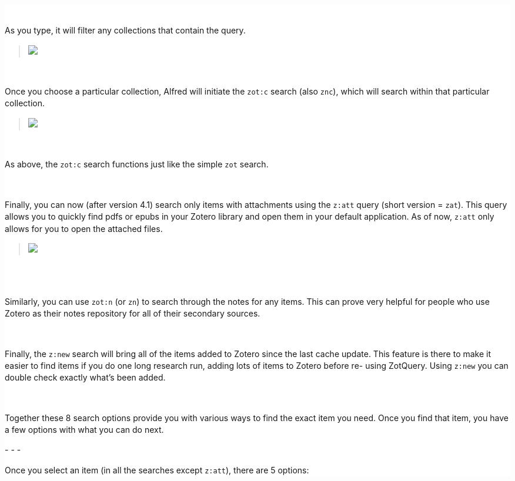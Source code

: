 <br>

As you type, it will filter any collections that contain the query.



>![](?hash=24bb7bbb5e767eaabc75836c141475bb)

<br>

Once you choose a particular collection, Alfred will initiate the `zot:c`
search (also `znc`), which will search within that particular collection.



>![](?hash=ed949dcfbf97280c489d968053d9a7f6)

<br>

As above, the `zot:c` search functions just like the simple `zot` search.

<br>

Finally, you can now (after version 4.1) search only items with attachments
using the `z:att` query (short version = `zat`). This query allows you to
quickly find pdfs or epubs in your Zotero library and open them in your
default application. As of now, `z:att` only allows for you to open the
attached files.



>![](?hash=aef0a0cb460d6ce88448f3caa347da59)

<br>

<br>

Similarly, you can use `zot:n` (or `zn`) to search through the notes for any
items. This can prove very helpful for people who use Zotero as their notes
repository for all of their secondary sources.

<br>

Finally, the `z:new` search will bring all of the items added to Zotero since
the last cache update. This feature is there to make it easier to find items
if you do one long research run, adding lots of items to Zotero before re-
using ZotQuery. Using `z:new` you can double check exactly what’s been added.

<br>

Together these 8 search options provide you with various ways to find the
exact item you need. Once you find that item, you have a few options with what
you can do next.



\- - -



Once you select an item (in all the searches except `z:att`), there are 5
options:


